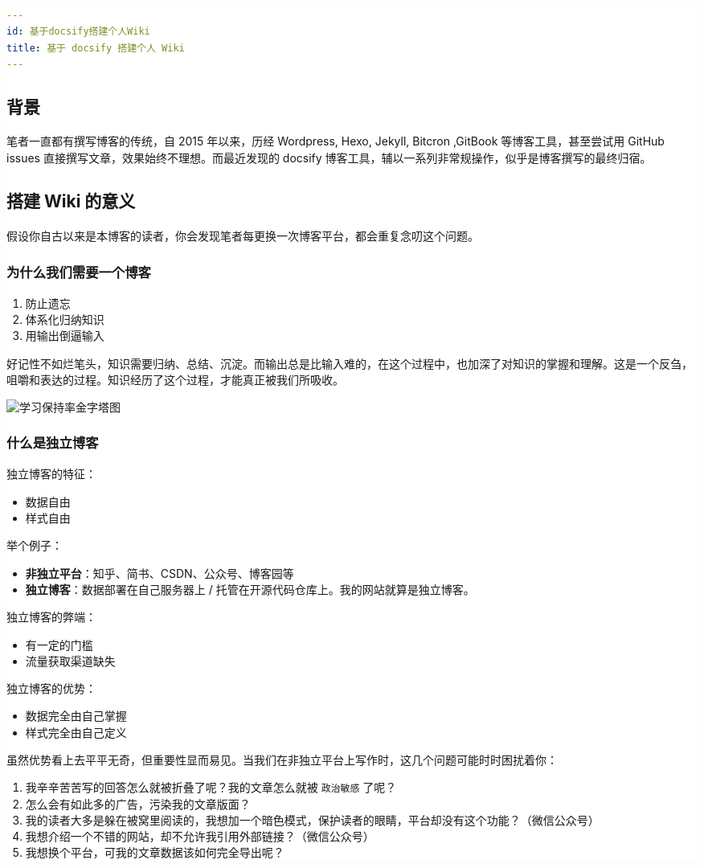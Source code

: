 ```yaml
---
id: 基于docsify搭建个人Wiki
title: 基于 docsify 搭建个人 Wiki
---
```


## 背景

笔者一直都有撰写博客的传统，自 2015 年以来，历经 Wordpress, Hexo, Jekyll, Bitcron ,GitBook 等博客工具，甚至尝试用 GitHub issues 直接撰写文章，效果始终不理想。而最近发现的 docsify 博客工具，辅以一系列非常规操作，似乎是博客撰写的最终归宿。

## 搭建 Wiki 的意义

假设你自古以来是本博客的读者，你会发现笔者每更换一次博客平台，都会重复念叨这个问题。

### 为什么我们需要一个博客

1. 防止遗忘
2. 体系化归纳知识
3. 用输出倒逼输入

好记性不如烂笔头，知识需要归纳、总结、沉淀。而输出总是比输入难的，在这个过程中，也加深了对知识的掌握和理解。这是一个反刍，咀嚼和表达的过程。知识经历了这个过程，才能真正被我们所吸收。

![学习保持率金字塔图](https://wiki-media-1253965369.cos.ap-guangzhou.myqcloud.com/img/20200128214300.png)

### 什么是独立博客

独立博客的特征：

- 数据自由
- 样式自由

举个例子：

- **非独立平台**：知乎、简书、CSDN、公众号、博客园等
- **独立博客**：数据部署在自己服务器上 / 托管在开源代码仓库上。我的网站就算是独立博客。

独立博客的弊端：

- 有一定的门槛
- 流量获取渠道缺失

独立博客的优势：

- 数据完全由自己掌握
- 样式完全由自己定义

虽然优势看上去平平无奇，但重要性显而易见。当我们在非独立平台上写作时，这几个问题可能时时困扰着你：

1. 我辛辛苦苦写的回答怎么就被折叠了呢？我的文章怎么就被 `政治敏感` 了呢？
2. 怎么会有如此多的广告，污染我的文章版面？
3. 我的读者大多是躲在被窝里阅读的，我想加一个暗色模式，保护读者的眼睛，平台却没有这个功能？（微信公众号）
4. 我想介绍一个不错的网站，却不允许我引用外部链接？（微信公众号）
5. 我想换个平台，可我的文章数据该如何完全导出呢？
